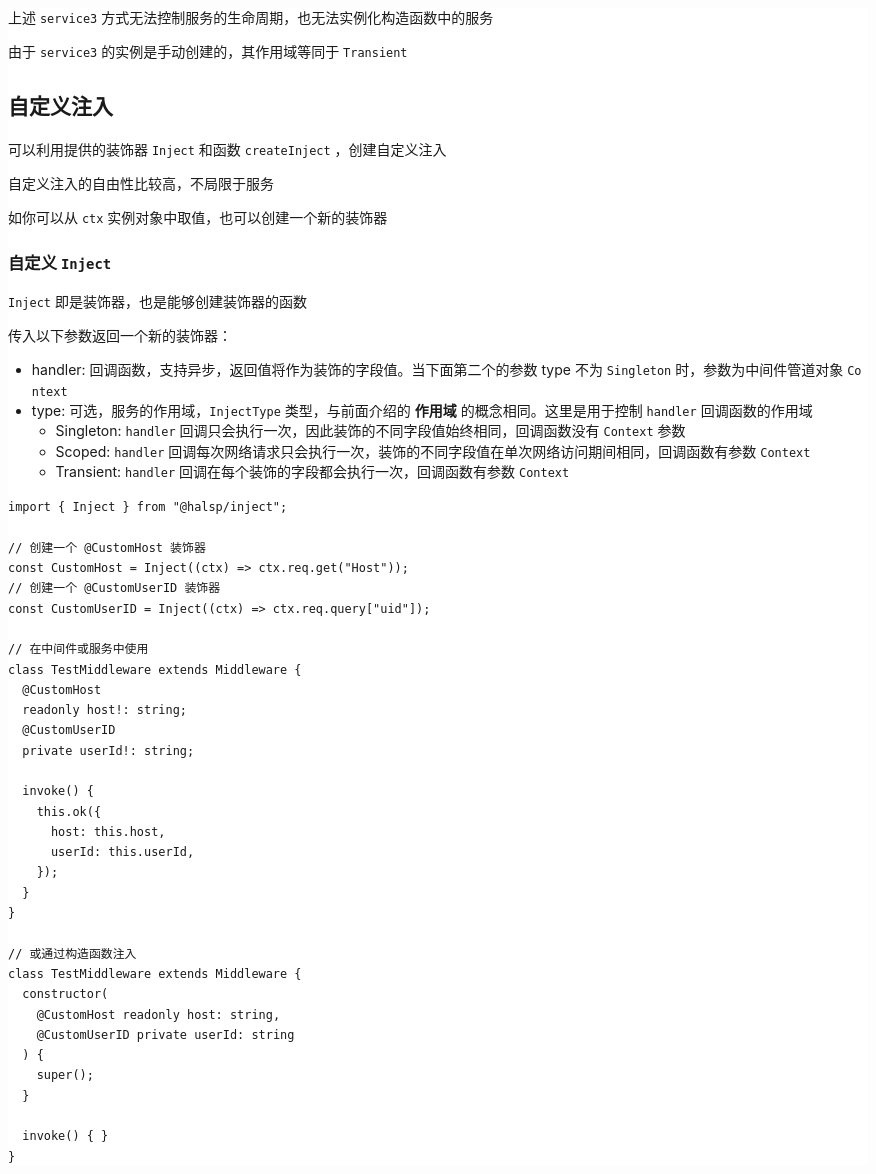 上述 `service3` 方式无法控制服务的生命周期，也无法实例化构造函数中的服务

由于 `service3` 的实例是手动创建的，其作用域等同于 `Transient`

## 自定义注入

可以利用提供的装饰器 `Inject` 和函数 `createInject` ，创建自定义注入

自定义注入的自由性比较高，不局限于服务

如你可以从 `ctx` 实例对象中取值，也可以创建一个新的装饰器

### 自定义 `Inject`

`Inject` 即是装饰器，也是能够创建装饰器的函数

传入以下参数返回一个新的装饰器：

- handler: 回调函数，支持异步，返回值将作为装饰的字段值。当下面第二个的参数 type 不为 `Singleton` 时，参数为中间件管道对象 `Context`
- type: 可选，服务的作用域，`InjectType` 类型，与前面介绍的 **作用域** 的概念相同。这里是用于控制 `handler` 回调函数的作用域
  - Singleton: `handler` 回调只会执行一次，因此装饰的不同字段值始终相同，回调函数没有 `Context` 参数
  - Scoped: `handler` 回调每次网络请求只会执行一次，装饰的不同字段值在单次网络访问期间相同，回调函数有参数 `Context`
  - Transient: `handler` 回调在每个装饰的字段都会执行一次，回调函数有参数 `Context`

```TS
import { Inject } from "@halsp/inject";

// 创建一个 @CustomHost 装饰器
const CustomHost = Inject((ctx) => ctx.req.get("Host"));
// 创建一个 @CustomUserID 装饰器
const CustomUserID = Inject((ctx) => ctx.req.query["uid"]);

// 在中间件或服务中使用
class TestMiddleware extends Middleware {
  @CustomHost
  readonly host!: string;
  @CustomUserID
  private userId!: string;

  invoke() {
    this.ok({
      host: this.host,
      userId: this.userId,
    });
  }
}

// 或通过构造函数注入
class TestMiddleware extends Middleware {
  constructor(
    @CustomHost readonly host: string,
    @CustomUserID private userId: string
  ) {
    super();
  }

  invoke() { }
}
```
